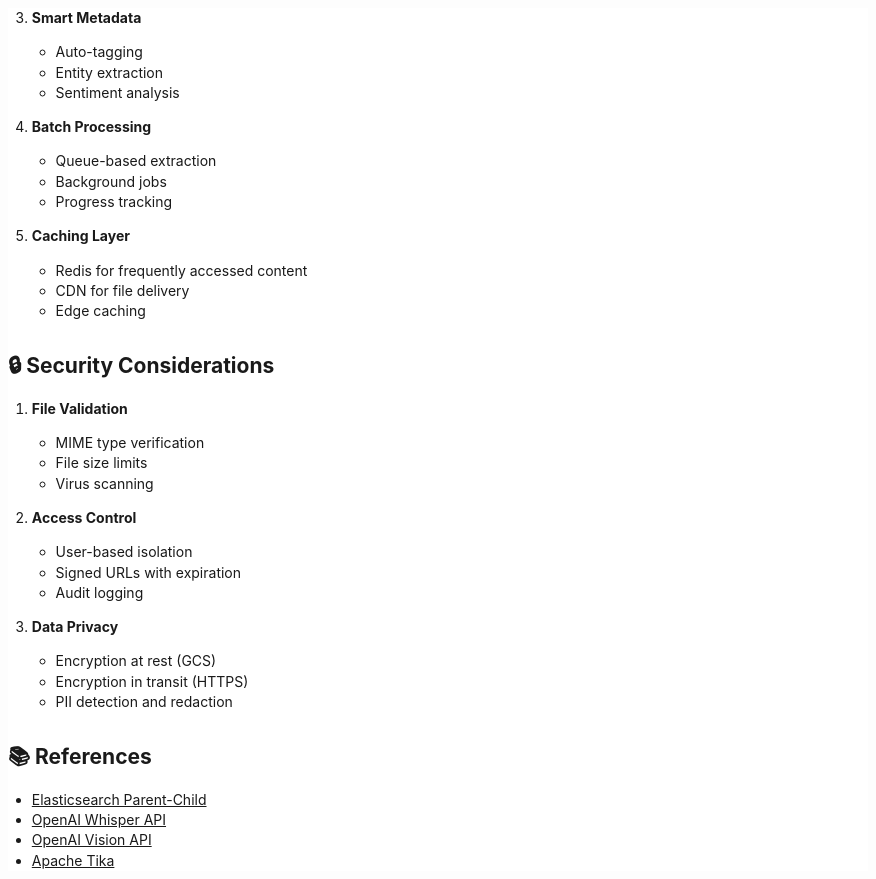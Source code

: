 3. **Smart Metadata**
   - Auto-tagging
   - Entity extraction
   - Sentiment analysis

4. **Batch Processing**
   - Queue-based extraction
   - Background jobs
   - Progress tracking

5. **Caching Layer**
   - Redis for frequently accessed content
   - CDN for file delivery
   - Edge caching

## 🔒 Security Considerations

1. **File Validation**
   - MIME type verification
   - File size limits
   - Virus scanning

2. **Access Control**
   - User-based isolation
   - Signed URLs with expiration
   - Audit logging

3. **Data Privacy**
   - Encryption at rest (GCS)
   - Encryption in transit (HTTPS)
   - PII detection and redaction

## 📚 References

- [Elasticsearch Parent-Child](https://www.elastic.co/guide/en/elasticsearch/reference/current/parent-join.html)
- [OpenAI Whisper API](https://platform.openai.com/docs/guides/speech-to-text)
- [OpenAI Vision API](https://platform.openai.com/docs/guides/vision)
- [Apache Tika](https://tika.apache.org/)
